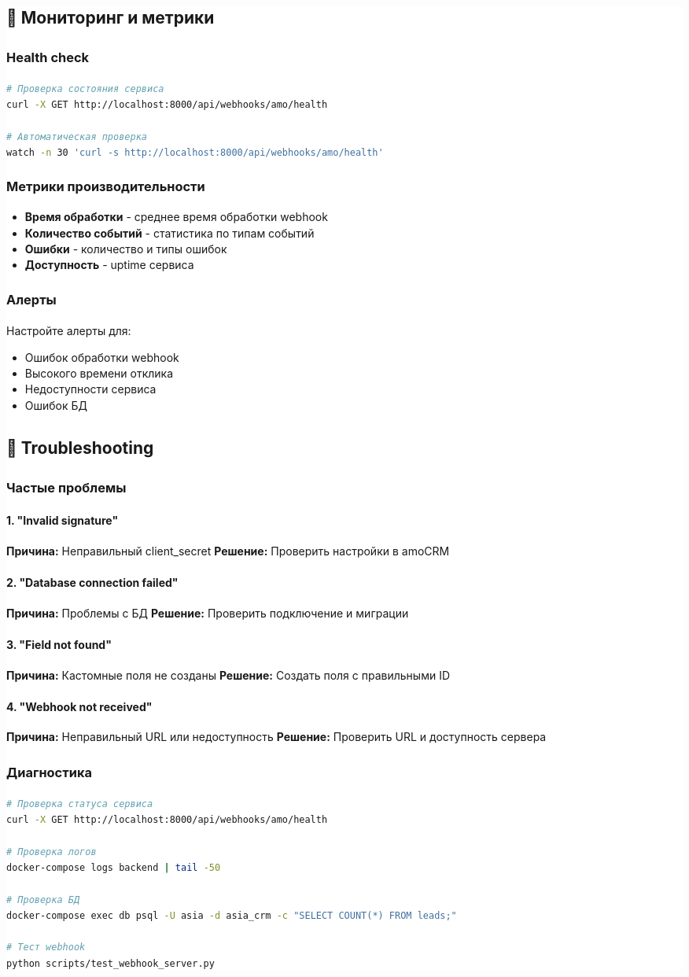 ## 🔄 Мониторинг и метрики

### Health check

```bash
# Проверка состояния сервиса
curl -X GET http://localhost:8000/api/webhooks/amo/health

# Автоматическая проверка
watch -n 30 'curl -s http://localhost:8000/api/webhooks/amo/health'
```

### Метрики производительности

- **Время обработки** - среднее время обработки webhook
- **Количество событий** - статистика по типам событий
- **Ошибки** - количество и типы ошибок
- **Доступность** - uptime сервиса

### Алерты

Настройте алерты для:

- Ошибок обработки webhook
- Высокого времени отклика
- Недоступности сервиса
- Ошибок БД

## 🔧 Troubleshooting

### Частые проблемы

#### 1. "Invalid signature"
**Причина:** Неправильный client_secret
**Решение:** Проверить настройки в amoCRM

#### 2. "Database connection failed"
**Причина:** Проблемы с БД
**Решение:** Проверить подключение и миграции

#### 3. "Field not found"
**Причина:** Кастомные поля не созданы
**Решение:** Создать поля с правильными ID

#### 4. "Webhook not received"
**Причина:** Неправильный URL или недоступность
**Решение:** Проверить URL и доступность сервера

### Диагностика

```bash
# Проверка статуса сервиса
curl -X GET http://localhost:8000/api/webhooks/amo/health

# Проверка логов
docker-compose logs backend | tail -50

# Проверка БД
docker-compose exec db psql -U asia -d asia_crm -c "SELECT COUNT(*) FROM leads;"

# Тест webhook
python scripts/test_webhook_server.py
```
